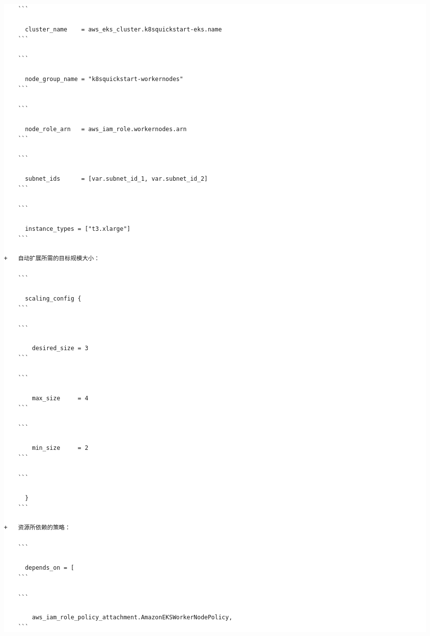         ```

          cluster_name    = aws_eks_cluster.k8squickstart-eks.name
        ```

        ```

          node_group_name = "k8squickstart-workernodes"
        ```

        ```

          node_role_arn   = aws_iam_role.workernodes.arn
        ```

        ```

          subnet_ids      = [var.subnet_id_1, var.subnet_id_2]
        ```

        ```

          instance_types = ["t3.xlarge"]
        ```

    +   自动扩展所需的目标规模大小：

        ```

          scaling_config {
        ```

        ```

            desired_size = 3
        ```

        ```

            max_size     = 4
        ```

        ```

            min_size     = 2
        ```

        ```

          }
        ```

    +   资源所依赖的策略：

        ```

          depends_on = [
        ```

        ```

            aws_iam_role_policy_attachment.AmazonEKSWorkerNodePolicy,
        ```
